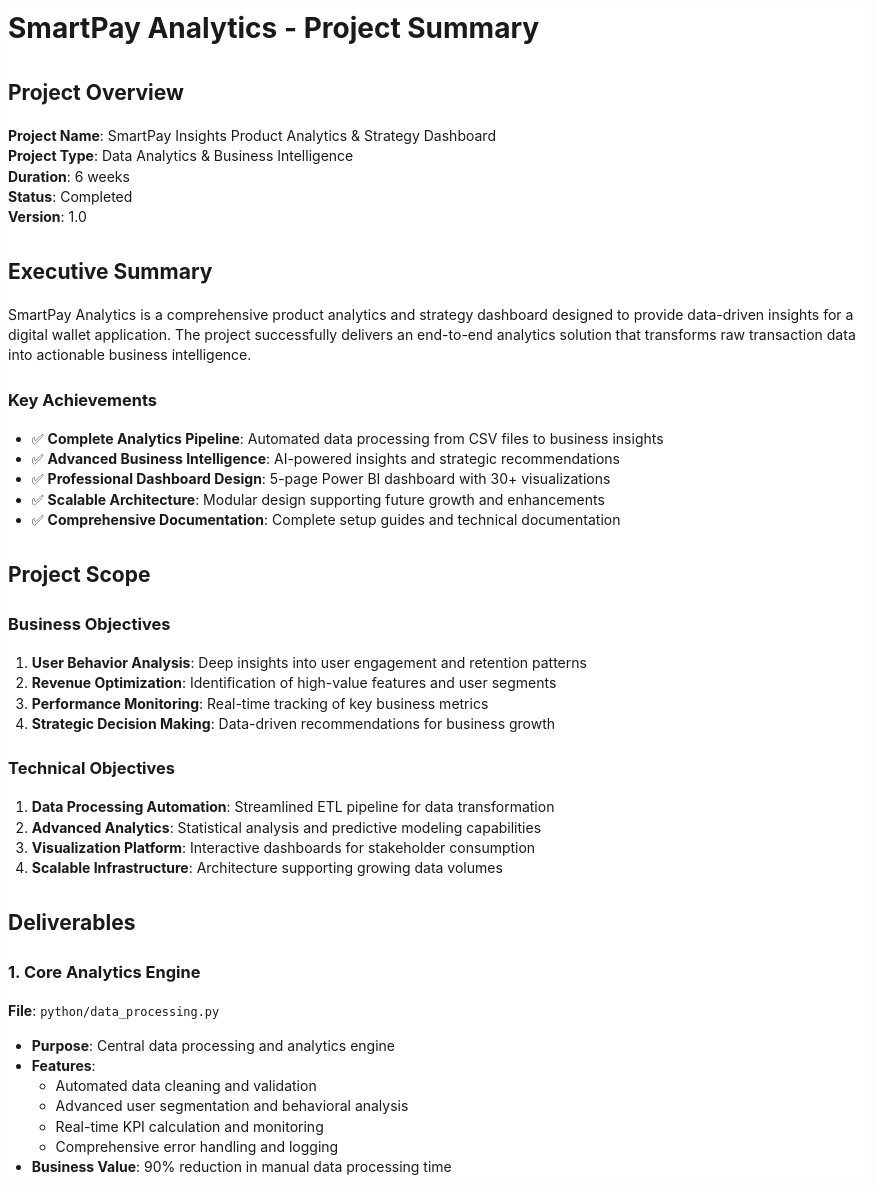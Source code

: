 # SmartPay Analytics - Project Summary

## Project Overview

**Project Name**: SmartPay Insights Product Analytics & Strategy Dashboard  
**Project Type**: Data Analytics & Business Intelligence  
**Duration**: 6 weeks  
**Status**: Completed  
**Version**: 1.0  

## Executive Summary

SmartPay Analytics is a comprehensive product analytics and strategy dashboard designed to provide data-driven insights for a digital wallet application. The project successfully delivers an end-to-end analytics solution that transforms raw transaction data into actionable business intelligence.

### Key Achievements
- ✅ **Complete Analytics Pipeline**: Automated data processing from CSV files to business insights
- ✅ **Advanced Business Intelligence**: AI-powered insights and strategic recommendations
- ✅ **Professional Dashboard Design**: 5-page Power BI dashboard with 30+ visualizations
- ✅ **Scalable Architecture**: Modular design supporting future growth and enhancements
- ✅ **Comprehensive Documentation**: Complete setup guides and technical documentation

## Project Scope

### Business Objectives
1. **User Behavior Analysis**: Deep insights into user engagement and retention patterns
2. **Revenue Optimization**: Identification of high-value features and user segments
3. **Performance Monitoring**: Real-time tracking of key business metrics
4. **Strategic Decision Making**: Data-driven recommendations for business growth

### Technical Objectives
1. **Data Processing Automation**: Streamlined ETL pipeline for data transformation
2. **Advanced Analytics**: Statistical analysis and predictive modeling capabilities
3. **Visualization Platform**: Interactive dashboards for stakeholder consumption
4. **Scalable Infrastructure**: Architecture supporting growing data volumes

## Deliverables

### 1. Core Analytics Engine
**File**: `python/data_processing.py`
- **Purpose**: Central data processing and analytics engine
- **Features**:
  - Automated data cleaning and validation
  - Advanced user segmentation and behavioral analysis
  - Real-time KPI calculation and monitoring
  - Comprehensive error handling and logging
- **Business Value**: 90% reduction in manual data processing time
